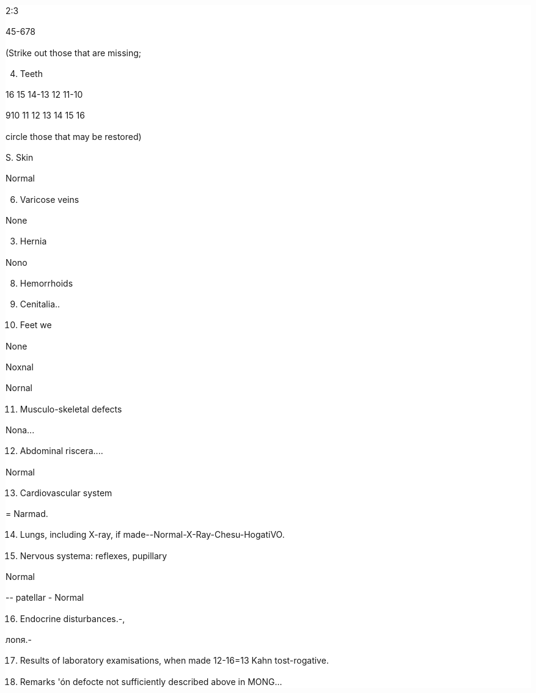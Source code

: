 2:3

45-678

(Strike out those that are missing;

4. Teeth

16 15 14-13 12 11-10

910 11 12 13 14 15 16

circle those that may be restored)

S. Skin

Normal

6. Varicose veins

None

3. Hernia

Nono

8. Hemorrhoids

9. Cenitalia..

10. Feet we

None

Noxnal

Nornal

11. Musculo-skeletal defects

Nona...

12. Abdominal riscera....

Normal

13. Cardiovascular system

= Narmad.

14. Lungs, including X-ray, if made--Normal-X-Ray-Chesu-HogatiVO.

15. Nervous systema: reflexes, pupillary

Normal

-- patellar - Normal

16. Endocrine disturbances.-,

лonя.-

17. Results of laboratory examisations, when made 12-16=13 Kahn tost-rogative.

18. Remarks 'ón defocte not sufficiently described above in MONG...
